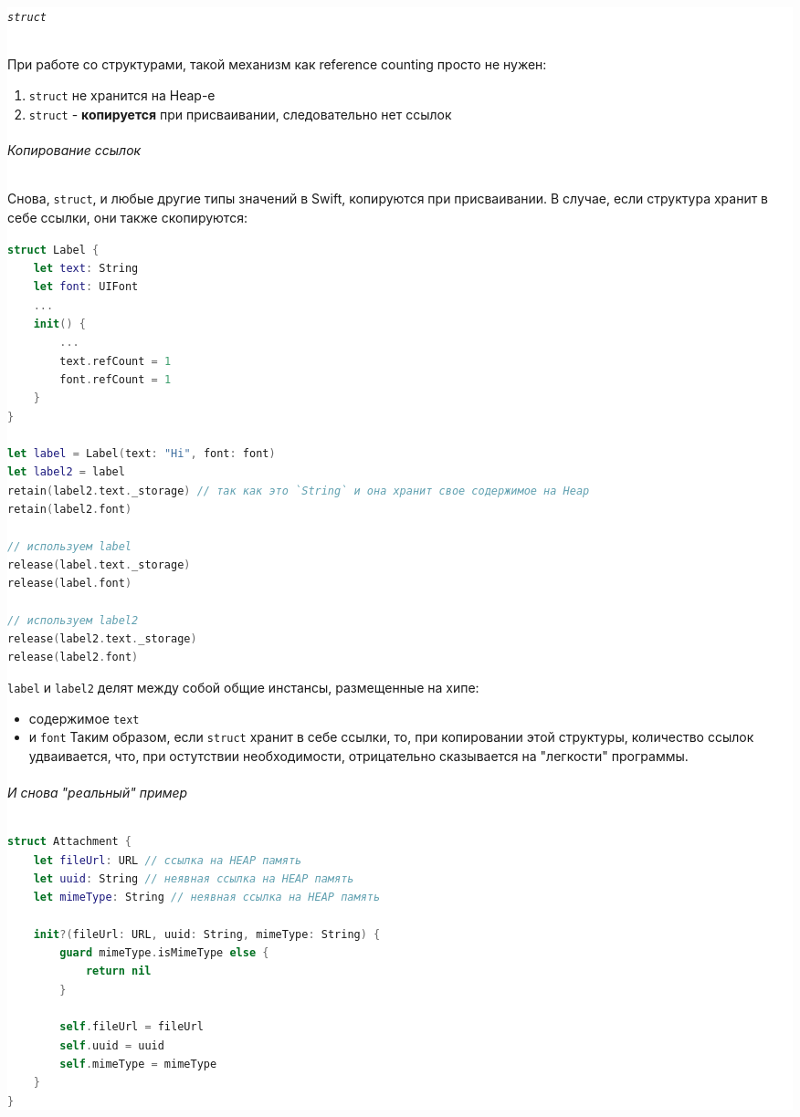###### `struct`
При работе со структурами, такой механизм как reference counting просто не нужен:
1. `struct` не хранится на Heap-е
2. `struct` - **копируется** при присваивании, следовательно нет ссылок

###### Копирование ссылок
Снова, `struct`, и любые другие типы значений в Swift, копируются при присваивании. В случае, если структура хранит в себе ссылки, они также скопируются:
```swift
struct Label {
    let text: String
    let font: UIFont
    ...
    init() {
        ...
        text.refCount = 1
        font.refCount = 1
    }
}

let label = Label(text: "Hi", font: font)
let label2 = label
retain(label2.text._storage) // так как это `String` и она хранит свое содержимое на Heap
retain(label2.font)

// используем label
release(label.text._storage)
release(label.font)

// используем label2
release(label2.text._storage)
release(label2.font)
```

`label` и `label2` делят между собой общие инстансы, размещенные на хипе:
+ содержимое `text`
+ и `font`
Таким образом, если `struct` хранит в себе ссылки, то, при копировании этой структуры, количество ссылок удваивается, что, при остутствии необходимости, отрицательно сказывается на "легкости" программы.

###### И снова "реальный" пример

```swift
struct Attachment {
    let fileUrl: URL // ссылка на HEAP память
    let uuid: String // неявная ссылка на HEAP память
    let mimeType: String // неявная ссылка на HEAP память

    init?(fileUrl: URL, uuid: String, mimeType: String) {
        guard mimeType.isMimeType else {
            return nil
        }

        self.fileUrl = fileUrl
        self.uuid = uuid
        self.mimeType = mimeType
    }
}
```
